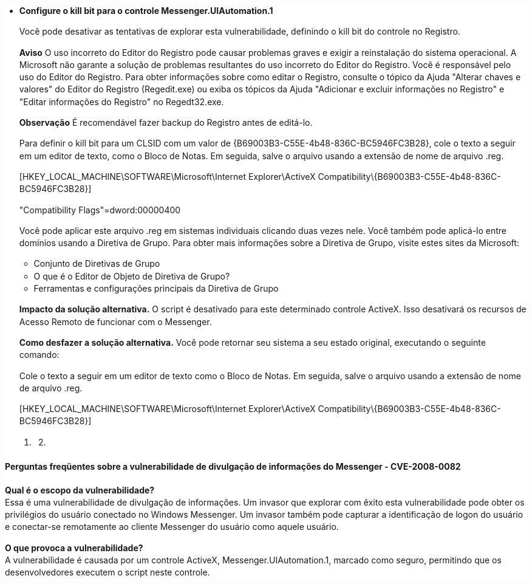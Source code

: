 -   **Configure o kill bit para o controle Messenger.UIAutomation.1**

    Você pode desativar as tentativas de explorar esta vulnerabilidade, definindo o kill bit do controle no Registro.

    **Aviso** O uso incorreto do Editor do Registro pode causar problemas graves e exigir a reinstalação do sistema operacional. A Microsoft não garante a solução de problemas resultantes do uso incorreto do Editor do Registro. Você é responsável pelo uso do Editor do Registro. Para obter informações sobre como editar o Registro, consulte o tópico da Ajuda "Alterar chaves e valores" do Editor do Registro (Regedit.exe) ou exiba os tópicos da Ajuda "Adicionar e excluir informações no Registro" e "Editar informações do Registro" no Regedt32.exe.

    **Observação** É recomendável fazer backup do Registro antes de editá-lo.

    Para definir o kill bit para um CLSID com um valor de {B69003B3-C55E-4b48-836C-BC5946FC3B28}, cole o texto a seguir em um editor de texto, como o Bloco de Notas. Em seguida, salve o arquivo usando a extensão de nome de arquivo .reg.

    \[HKEY\_LOCAL\_MACHINE\\SOFTWARE\\Microsoft\\Internet Explorer\\ActiveX Compatibility\\{B69003B3-C55E-4b48-836C-BC5946FC3B28}\]

    "Compatibility Flags"=dword:00000400

    Você pode aplicar este arquivo .reg em sistemas individuais clicando duas vezes nele. Você também pode aplicá-lo entre domínios usando a Diretiva de Grupo. Para obter mais informações sobre a Diretiva de Grupo, visite estes sites da Microsoft:

    -   Conjunto de Diretivas de Grupo
    -   O que é o Editor de Objeto de Diretiva de Grupo?
    -   Ferramentas e configurações principais da Diretiva de Grupo

    **Impacto da solução alternativa.** O script é desativado para este determinado controle ActiveX. Isso desativará os recursos de Acesso Remoto de funcionar com o Messenger.

    **Como desfazer a solução alternativa.** Você pode retornar seu sistema a seu estado original, executando o seguinte comando:

    Cole o texto a seguir em um editor de texto como o Bloco de Notas. Em seguida, salve o arquivo usando a extensão de nome de arquivo .reg.

    \[HKEY\_LOCAL\_MACHINE\\SOFTWARE\\Microsoft\\Internet Explorer\\ActiveX Compatibility\\{B69003B3-C55E-4b48-836C-BC5946FC3B28}\]

    1.  2.  

#### Perguntas freqüentes sobre a vulnerabilidade de divulgação de informações do Messenger - CVE-2008-0082

**Qual é o escopo da vulnerabilidade?**  
Essa é uma vulnerabilidade de divulgação de informações. Um invasor que explorar com êxito esta vulnerabilidade pode obter os privilégios do usuário conectado no Windows Messenger. Um invasor também pode capturar a identificação de logon do usuário e conectar-se remotamente ao cliente Messenger do usuário como aquele usuário.

**O que provoca a vulnerabilidade?**  
A vulnerabilidade é causada por um controle ActiveX, Messenger.UIAutomation.1, marcado como seguro, permitindo que os desenvolvedores executem o script neste controle.
